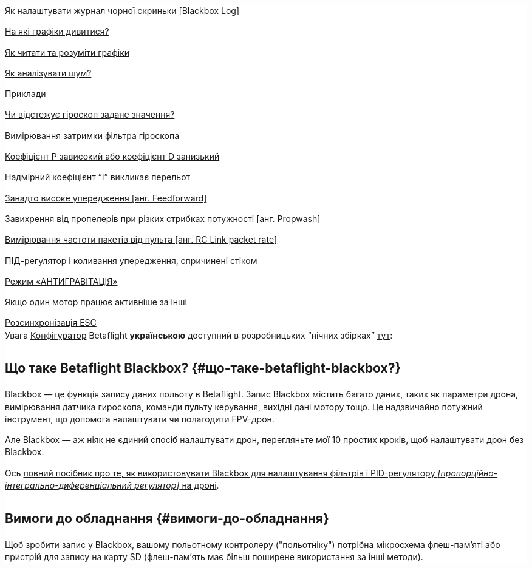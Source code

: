 [Як налаштувати журнал чорної скриньки \[Blackbox Log\]](#як-налаштувати-журнал-чорної-скриньки-[blackbox-log])

[На які графіки дивитися?](#на-які-графіки-дивитися?)

[Як читати та розуміти графіки](#як-читати-та-розуміти-графіки)

[Як аналізувати шум?](#як-аналізувати-шум?)

[Приклади](#приклади)

[Чи відстежує гіроскоп задане значення?](#чи-відстежує-гіроскоп-задане-значення?)

[Вимірювання затримки фільтра гіроскопа](#вимірювання-затримки-фільтра-гіроскопа)

[Коефіцієнт P зависокий або коефіцієнт D занизький](#коефіцієнт-p-зависокий-або-коефіцієнт-d-занизький)

[Надмірний коефіцієнт “І” викликає перельот](#надмірний-коефіцієнт-“і”-викликає-перельот)

[Занадто високe упередження \[анг. Feedforward\]](#занадто-високe-упередження-[анг.-feedforward])

[3авихрення від пропелерів при різких стрибках потужності \[анг. Propwash\]](#3авихрення-від-пропелерів-при-різких-стрибках-потужності-[анг.-propwash])

[Вимірювання частоти пакетів від пульта \[анг. RC Link packet rate\]](#вимірювання-частоти-пакетів-від-пульта-[анг.-rc-link-packet-rate])

[ПІД-регулятор і коливання упередження, спричинені стіком](#під-регулятор-і-коливання-упередження,-спричинені-стіком)

[Режим «АНТИГРАВІТАЦІЯ»](#режим-«антигравітація»)

[Якщо один мотор працює активніше за інші](#якщо-один-мотор-працює-активніше-за-інші)

[Poзсинхронізація ESC](#poзсинхронізація-esc)  
Увага [Конфігуратор](https://oscarliang.com/betaflight-firmware-setup/#install-configurator) Betaflight **українською** доступний в розробницьких “нічних збірках” [тут](https://github.com/betaflight/betaflight-configurator-nightlies/releaseswAR0HYQawDm0nSphLcn6vIEQRnyTqnL-JUzD37ZqPbN_2Alpg-GkUkiqLxMk#issuecomment-1653845644):

## **Що таке Betaflight Blackbox?** {#що-таке-betaflight-blackbox?}

Blackbox — це функція запису даних польоту в Betaflight. Запис Blackbox містить багато даних, таких як параметри дрона, вимірювання датчика гироскопа, команди пульту керування, вихідні дані мотору тощо. Це надзвичайно потужний інструмент, що допомога налаштувати чи полагодити FPV-дрон.

Але Blackbox — аж ніяк не єдиний спосіб налаштувати дрон, [перегляньте мої 10 простих кроків, щоб налаштувати дрон без Blackbox](https://oscarliang.com/fpv-drone-tuning/).

Ось [повний посібник про те, як використовувати Blackbox для налаштування фільтрів і PID-регуляторy *\[пропорційно-інтегрально-диференціальний регулятор\]* на дроні](https://oscarliang.com/pid-filter-tuning-blackbox/).

## **Вимоги до обладнання** {#вимоги-до-обладнання}

Щоб зробити запис y Blackbox, вашому польотному контролеру ("польотніку") потрібна мікросхема флеш-пам’яті або пристрій для запису на карту SD (флеш-пам’ять має більш поширене використання за інші методи).


[image1]: ![](./img/How_to_use_Blackbox_in_Betaflight_FPV_Drones_image_1.png)
[image2]: ![](./img/How_to_use_Blackbox_in_Betaflight_FPV_Drones_image_2.png)
[image3]: ![](./img/How_to_use_Blackbox_in_Betaflight_FPV_Drones_image_3.png)
[image4]: ![](./img/How_to_use_Blackbox_in_Betaflight_FPV_Drones_image_4.png)
[image5]: ![](./img/How_to_use_Blackbox_in_Betaflight_FPV_Drones_image_5.png)
[image6]: ![](./img/How_to_use_Blackbox_in_Betaflight_FPV_Drones_image_6.png)
[image7]: ![](./img/How_to_use_Blackbox_in_Betaflight_FPV_Drones_image_7.png)